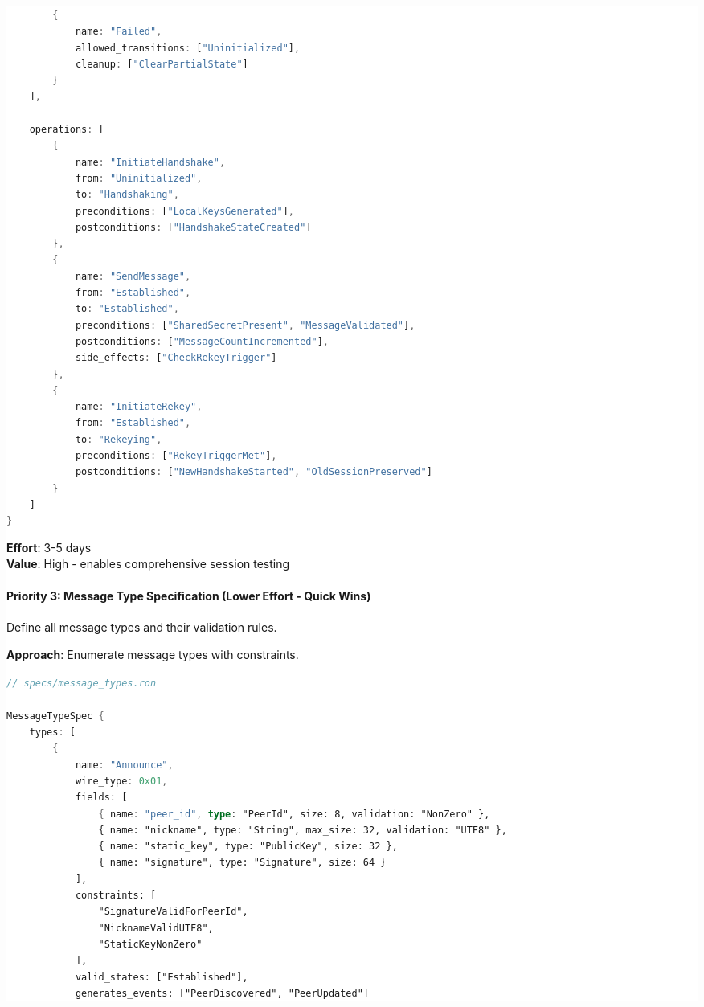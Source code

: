 ```rust
        {
            name: "Failed",
            allowed_transitions: ["Uninitialized"],
            cleanup: ["ClearPartialState"]
        }
    ],
    
    operations: [
        {
            name: "InitiateHandshake",
            from: "Uninitialized",
            to: "Handshaking",
            preconditions: ["LocalKeysGenerated"],
            postconditions: ["HandshakeStateCreated"]
        },
        {
            name: "SendMessage",
            from: "Established",
            to: "Established",
            preconditions: ["SharedSecretPresent", "MessageValidated"],
            postconditions: ["MessageCountIncremented"],
            side_effects: ["CheckRekeyTrigger"]
        },
        {
            name: "InitiateRekey",
            from: "Established",
            to: "Rekeying",
            preconditions: ["RekeyTriggerMet"],
            postconditions: ["NewHandshakeStarted", "OldSessionPreserved"]
        }
    ]
}
```

**Effort**: 3-5 days  
**Value**: High - enables comprehensive session testing

#### Priority 3: Message Type Specification (Lower Effort - Quick Wins)

Define all message types and their validation rules.

**Approach**: Enumerate message types with constraints.

```rust
// specs/message_types.ron

MessageTypeSpec {
    types: [
        {
            name: "Announce",
            wire_type: 0x01,
            fields: [
                { name: "peer_id", type: "PeerId", size: 8, validation: "NonZero" },
                { name: "nickname", type: "String", max_size: 32, validation: "UTF8" },
                { name: "static_key", type: "PublicKey", size: 32 },
                { name: "signature", type: "Signature", size: 64 }
            ],
            constraints: [
                "SignatureValidForPeerId",
                "NicknameValidUTF8",
                "StaticKeyNonZero"
            ],
            valid_states: ["Established"],
            generates_events: ["PeerDiscovered", "PeerUpdated"]
```